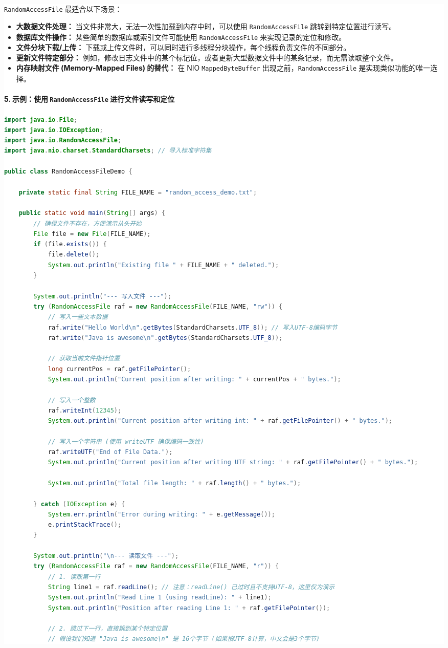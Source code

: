 `RandomAccessFile` 最适合以下场景：

* **大数据文件处理：** 当文件非常大，无法一次性加载到内存中时，可以使用 `RandomAccessFile` 跳转到特定位置进行读写。
* **数据库文件操作：** 某些简单的数据库或索引文件可能使用 `RandomAccessFile` 来实现记录的定位和修改。
* **文件分块下载/上传：** 下载或上传文件时，可以同时进行多线程分块操作，每个线程负责文件的不同部分。
* **更新文件特定部分：** 例如，修改日志文件中的某个标记位，或者更新大型数据文件中的某条记录，而无需读取整个文件。
* **内存映射文件 (Memory-Mapped Files) 的替代：** 在 NIO `MappedByteBuffer` 出现之前，`RandomAccessFile` 是实现类似功能的唯一选择。

#### 5. 示例：使用 `RandomAccessFile` 进行文件读写和定位

```java
import java.io.File;
import java.io.IOException;
import java.io.RandomAccessFile;
import java.nio.charset.StandardCharsets; // 导入标准字符集

public class RandomAccessFileDemo {

    private static final String FILE_NAME = "random_access_demo.txt";

    public static void main(String[] args) {
        // 确保文件不存在，方便演示从头开始
        File file = new File(FILE_NAME);
        if (file.exists()) {
            file.delete();
            System.out.println("Existing file " + FILE_NAME + " deleted.");
        }

        System.out.println("--- 写入文件 ---");
        try (RandomAccessFile raf = new RandomAccessFile(FILE_NAME, "rw")) {
            // 写入一些文本数据
            raf.write("Hello World\n".getBytes(StandardCharsets.UTF_8)); // 写入UTF-8编码字节
            raf.write("Java is awesome\n".getBytes(StandardCharsets.UTF_8));

            // 获取当前文件指针位置
            long currentPos = raf.getFilePointer();
            System.out.println("Current position after writing: " + currentPos + " bytes.");

            // 写入一个整数
            raf.writeInt(12345);
            System.out.println("Current position after writing int: " + raf.getFilePointer() + " bytes.");

            // 写入一个字符串 (使用 writeUTF 确保编码一致性)
            raf.writeUTF("End of File Data.");
            System.out.println("Current position after writing UTF string: " + raf.getFilePointer() + " bytes.");

            System.out.println("Total file length: " + raf.length() + " bytes.");

        } catch (IOException e) {
            System.err.println("Error during writing: " + e.getMessage());
            e.printStackTrace();
        }

        System.out.println("\n--- 读取文件 ---");
        try (RandomAccessFile raf = new RandomAccessFile(FILE_NAME, "r")) {
            // 1. 读取第一行
            String line1 = raf.readLine(); // 注意：readLine() 已过时且不支持UTF-8，这里仅为演示
            System.out.println("Read Line 1 (using readLine): " + line1);
            System.out.println("Position after reading Line 1: " + raf.getFilePointer());

            // 2. 跳过下一行，直接跳到某个特定位置
            // 假设我们知道 "Java is awesome\n" 是 16个字节 (如果按UTF-8计算，中文会是3个字节)
```